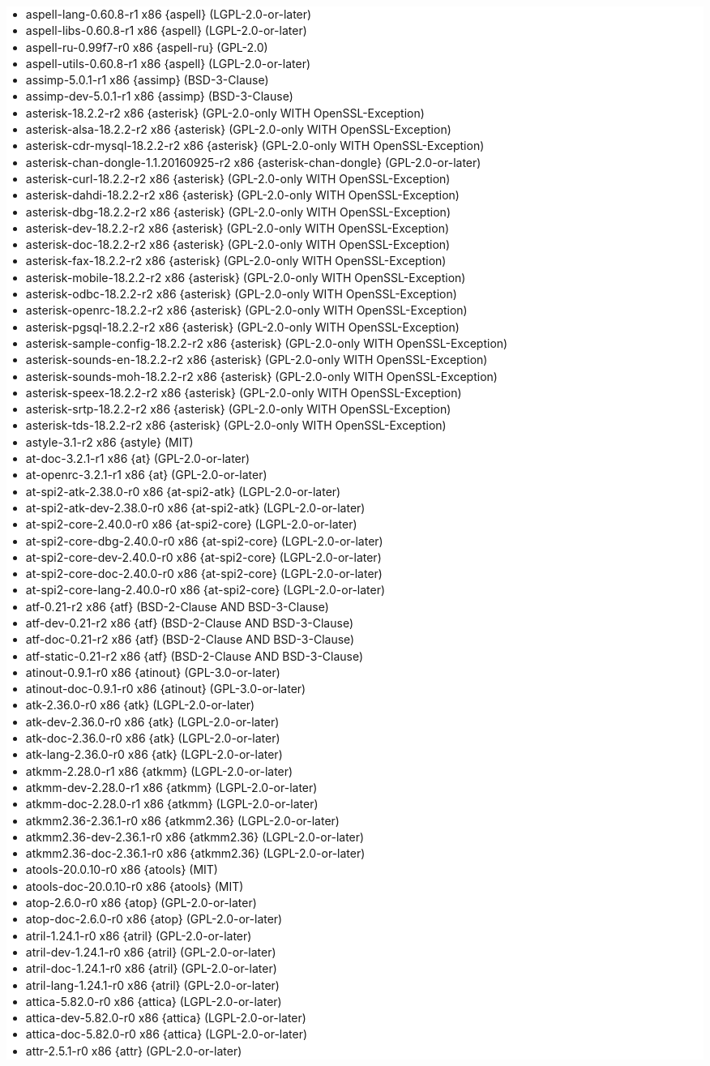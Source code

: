 - aspell-lang-0.60.8-r1 x86 {aspell} (LGPL-2.0-or-later)
- aspell-libs-0.60.8-r1 x86 {aspell} (LGPL-2.0-or-later)
- aspell-ru-0.99f7-r0 x86 {aspell-ru} (GPL-2.0)
- aspell-utils-0.60.8-r1 x86 {aspell} (LGPL-2.0-or-later)
- assimp-5.0.1-r1 x86 {assimp} (BSD-3-Clause)
- assimp-dev-5.0.1-r1 x86 {assimp} (BSD-3-Clause)
- asterisk-18.2.2-r2 x86 {asterisk} (GPL-2.0-only WITH OpenSSL-Exception)
- asterisk-alsa-18.2.2-r2 x86 {asterisk} (GPL-2.0-only WITH OpenSSL-Exception)
- asterisk-cdr-mysql-18.2.2-r2 x86 {asterisk} (GPL-2.0-only WITH OpenSSL-Exception)
- asterisk-chan-dongle-1.1.20160925-r2 x86 {asterisk-chan-dongle} (GPL-2.0-or-later)
- asterisk-curl-18.2.2-r2 x86 {asterisk} (GPL-2.0-only WITH OpenSSL-Exception)
- asterisk-dahdi-18.2.2-r2 x86 {asterisk} (GPL-2.0-only WITH OpenSSL-Exception)
- asterisk-dbg-18.2.2-r2 x86 {asterisk} (GPL-2.0-only WITH OpenSSL-Exception)
- asterisk-dev-18.2.2-r2 x86 {asterisk} (GPL-2.0-only WITH OpenSSL-Exception)
- asterisk-doc-18.2.2-r2 x86 {asterisk} (GPL-2.0-only WITH OpenSSL-Exception)
- asterisk-fax-18.2.2-r2 x86 {asterisk} (GPL-2.0-only WITH OpenSSL-Exception)
- asterisk-mobile-18.2.2-r2 x86 {asterisk} (GPL-2.0-only WITH OpenSSL-Exception)
- asterisk-odbc-18.2.2-r2 x86 {asterisk} (GPL-2.0-only WITH OpenSSL-Exception)
- asterisk-openrc-18.2.2-r2 x86 {asterisk} (GPL-2.0-only WITH OpenSSL-Exception)
- asterisk-pgsql-18.2.2-r2 x86 {asterisk} (GPL-2.0-only WITH OpenSSL-Exception)
- asterisk-sample-config-18.2.2-r2 x86 {asterisk} (GPL-2.0-only WITH OpenSSL-Exception)
- asterisk-sounds-en-18.2.2-r2 x86 {asterisk} (GPL-2.0-only WITH OpenSSL-Exception)
- asterisk-sounds-moh-18.2.2-r2 x86 {asterisk} (GPL-2.0-only WITH OpenSSL-Exception)
- asterisk-speex-18.2.2-r2 x86 {asterisk} (GPL-2.0-only WITH OpenSSL-Exception)
- asterisk-srtp-18.2.2-r2 x86 {asterisk} (GPL-2.0-only WITH OpenSSL-Exception)
- asterisk-tds-18.2.2-r2 x86 {asterisk} (GPL-2.0-only WITH OpenSSL-Exception)
- astyle-3.1-r2 x86 {astyle} (MIT)
- at-doc-3.2.1-r1 x86 {at} (GPL-2.0-or-later)
- at-openrc-3.2.1-r1 x86 {at} (GPL-2.0-or-later)
- at-spi2-atk-2.38.0-r0 x86 {at-spi2-atk} (LGPL-2.0-or-later)
- at-spi2-atk-dev-2.38.0-r0 x86 {at-spi2-atk} (LGPL-2.0-or-later)
- at-spi2-core-2.40.0-r0 x86 {at-spi2-core} (LGPL-2.0-or-later)
- at-spi2-core-dbg-2.40.0-r0 x86 {at-spi2-core} (LGPL-2.0-or-later)
- at-spi2-core-dev-2.40.0-r0 x86 {at-spi2-core} (LGPL-2.0-or-later)
- at-spi2-core-doc-2.40.0-r0 x86 {at-spi2-core} (LGPL-2.0-or-later)
- at-spi2-core-lang-2.40.0-r0 x86 {at-spi2-core} (LGPL-2.0-or-later)
- atf-0.21-r2 x86 {atf} (BSD-2-Clause AND BSD-3-Clause)
- atf-dev-0.21-r2 x86 {atf} (BSD-2-Clause AND BSD-3-Clause)
- atf-doc-0.21-r2 x86 {atf} (BSD-2-Clause AND BSD-3-Clause)
- atf-static-0.21-r2 x86 {atf} (BSD-2-Clause AND BSD-3-Clause)
- atinout-0.9.1-r0 x86 {atinout} (GPL-3.0-or-later)
- atinout-doc-0.9.1-r0 x86 {atinout} (GPL-3.0-or-later)
- atk-2.36.0-r0 x86 {atk} (LGPL-2.0-or-later)
- atk-dev-2.36.0-r0 x86 {atk} (LGPL-2.0-or-later)
- atk-doc-2.36.0-r0 x86 {atk} (LGPL-2.0-or-later)
- atk-lang-2.36.0-r0 x86 {atk} (LGPL-2.0-or-later)
- atkmm-2.28.0-r1 x86 {atkmm} (LGPL-2.0-or-later)
- atkmm-dev-2.28.0-r1 x86 {atkmm} (LGPL-2.0-or-later)
- atkmm-doc-2.28.0-r1 x86 {atkmm} (LGPL-2.0-or-later)
- atkmm2.36-2.36.1-r0 x86 {atkmm2.36} (LGPL-2.0-or-later)
- atkmm2.36-dev-2.36.1-r0 x86 {atkmm2.36} (LGPL-2.0-or-later)
- atkmm2.36-doc-2.36.1-r0 x86 {atkmm2.36} (LGPL-2.0-or-later)
- atools-20.0.10-r0 x86 {atools} (MIT)
- atools-doc-20.0.10-r0 x86 {atools} (MIT)
- atop-2.6.0-r0 x86 {atop} (GPL-2.0-or-later)
- atop-doc-2.6.0-r0 x86 {atop} (GPL-2.0-or-later)
- atril-1.24.1-r0 x86 {atril} (GPL-2.0-or-later)
- atril-dev-1.24.1-r0 x86 {atril} (GPL-2.0-or-later)
- atril-doc-1.24.1-r0 x86 {atril} (GPL-2.0-or-later)
- atril-lang-1.24.1-r0 x86 {atril} (GPL-2.0-or-later)
- attica-5.82.0-r0 x86 {attica} (LGPL-2.0-or-later)
- attica-dev-5.82.0-r0 x86 {attica} (LGPL-2.0-or-later)
- attica-doc-5.82.0-r0 x86 {attica} (LGPL-2.0-or-later)
- attr-2.5.1-r0 x86 {attr} (GPL-2.0-or-later)